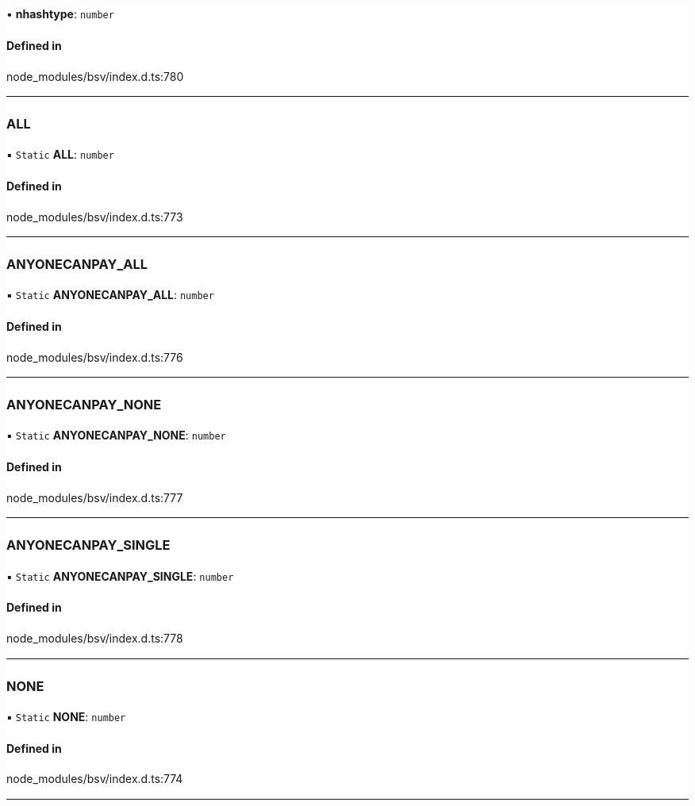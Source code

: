 • **nhashtype**: `number`

#### Defined in

node_modules/bsv/index.d.ts:780

___

### ALL

▪ `Static` **ALL**: `number`

#### Defined in

node_modules/bsv/index.d.ts:773

___

### ANYONECANPAY\_ALL

▪ `Static` **ANYONECANPAY\_ALL**: `number`

#### Defined in

node_modules/bsv/index.d.ts:776

___

### ANYONECANPAY\_NONE

▪ `Static` **ANYONECANPAY\_NONE**: `number`

#### Defined in

node_modules/bsv/index.d.ts:777

___

### ANYONECANPAY\_SINGLE

▪ `Static` **ANYONECANPAY\_SINGLE**: `number`

#### Defined in

node_modules/bsv/index.d.ts:778

___

### NONE

▪ `Static` **NONE**: `number`

#### Defined in

node_modules/bsv/index.d.ts:774

___

